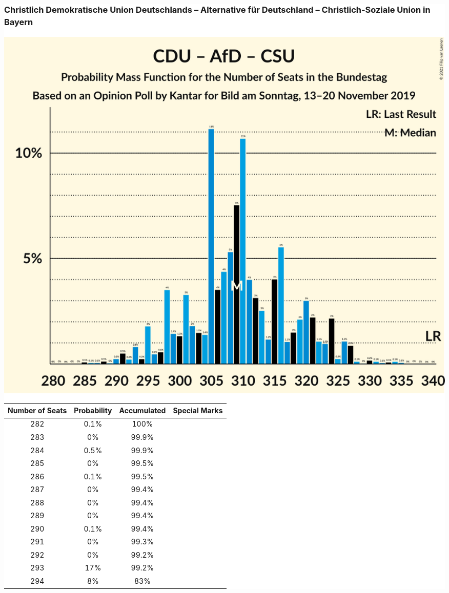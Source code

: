 ### Christlich Demokratische Union Deutschlands – Alternative für Deutschland – Christlich-Soziale Union in Bayern

![Graph with seats probability mass function not yet produced](2019-11-20-Kantar-coalitions-seats-pmf-cdu–afd–csu.png "Seats Probability Mass Function")

| Number of Seats | Probability | Accumulated | Special Marks |
|:---------------:|:-----------:|:-----------:|:-------------:|
| 282 | 0.1% | 100% |  |
| 283 | 0% | 99.9% |  |
| 284 | 0.5% | 99.9% |  |
| 285 | 0% | 99.5% |  |
| 286 | 0.1% | 99.5% |  |
| 287 | 0% | 99.4% |  |
| 288 | 0% | 99.4% |  |
| 289 | 0% | 99.4% |  |
| 290 | 0.1% | 99.4% |  |
| 291 | 0% | 99.3% |  |
| 292 | 0% | 99.2% |  |
| 293 | 17% | 99.2% |  |
| 294 | 8% | 83% |  |